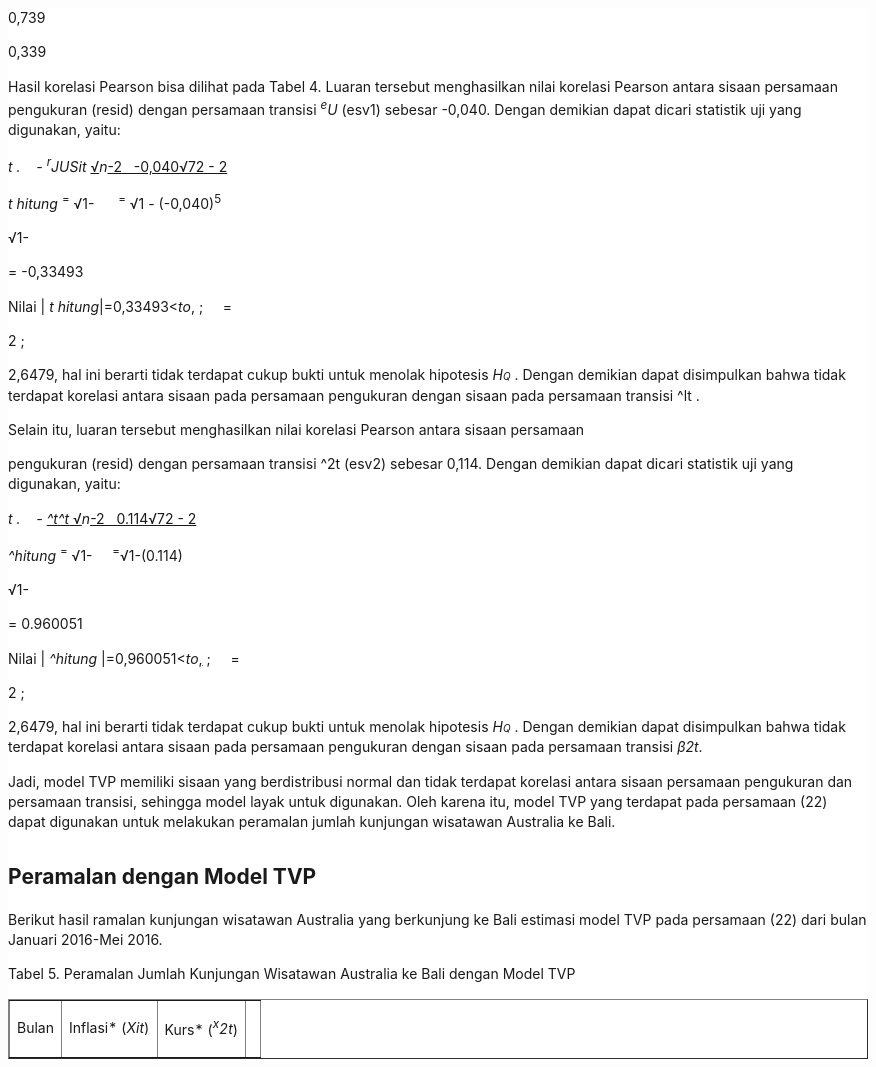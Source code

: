 <p><span class="font8">0,739</span></p></td><td style="vertical-align:bottom;">
<p><span class="font8">0,339</span></p></td></tr>
</table>
<p><span class="font9">Hasil korelasi Pearson bisa dilihat pada Tabel 4. Luaran tersebut menghasilkan nilai korelasi Pearson antara sisaan persamaan pengukuran (resid) dengan persamaan transisi </span><span class="font9" style="font-style:italic;"><sup>e</sup>U</span><span class="font9"> (esv1) sebesar -0,040. Dengan demikian dapat dicari statistik uji yang digunakan, yaitu:</span></p>
<p><span class="font9" style="font-style:italic;">t . &nbsp;&nbsp;&nbsp;- <sup>r</sup>JUSit</span><span class="font9"> </span><span class="font9" style="text-decoration:underline;">√</span><span class="font9" style="font-style:italic;">n</span><span class="font9" style="text-decoration:underline;">-2 &nbsp;&nbsp;-0,040√72 - 2</span></p>
<p><span class="font9" style="font-style:italic;">t hitung</span><span class="font9"> <sup>=</sup> √1- &nbsp;&nbsp;&nbsp;&nbsp;&nbsp;<sup>=</sup> √1 - (-0,040)<sup>5</sup></span></p>
<p><span class="font9">√1-</span></p>
<p><span class="font9">= -0,33493</span></p>
<p><span class="font9">Nilai | </span><span class="font9" style="font-style:italic;">t hitung</span><span class="font9">|=0,33493&lt;</span><span class="font9" style="font-style:italic;">to</span><span class="font5" style="text-decoration:underline;">,</span><span class="font5"> ; &nbsp;&nbsp;&nbsp;&nbsp;</span><span class="font9">=</span></p>
<p><span class="font9">2 ;</span></p>
<p><span class="font9">2,6479, hal ini berarti tidak terdapat cukup bukti untuk menolak hipotesis </span><span class="font8" style="font-style:italic;font-variant:small-caps;">Hq</span><span class="font9"> . Dengan demikian dapat disimpulkan bahwa tidak terdapat korelasi antara sisaan pada persamaan pengukuran dengan sisaan pada persamaan transisi ^lt .</span></p>
<p><span class="font9">Selain itu, luaran tersebut menghasilkan nilai korelasi Pearson antara sisaan persamaan</span></p>
<p><span class="font9">pengukuran (resid) dengan persamaan transisi ^2t (esv2) sebesar 0,114. Dengan demikian dapat dicari statistik uji yang digunakan, yaitu:</span></p>
<p><span class="font9" style="font-style:italic;">t . &nbsp;&nbsp;&nbsp;- </span><span class="font9" style="font-style:italic;text-decoration:underline;">^t^t</span><span class="font9" style="text-decoration:underline;"> √</span><span class="font9" style="font-style:italic;">n</span><span class="font9" style="text-decoration:underline;">-2 &nbsp;&nbsp;0.114√72 - 2</span></p>
<p><span class="font9" style="font-style:italic;">^hitung</span><span class="font9"> <sup>=</sup> √1- &nbsp;&nbsp;&nbsp;&nbsp;<sup>=</sup>√1-(0.114)</span></p>
<p><span class="font9">√1-</span></p>
<p><span class="font9">= 0.960051</span></p>
<p><span class="font9">Nilai | </span><span class="font9" style="font-style:italic;">^hitung</span><span class="font9"> |=0,960051&lt;</span><span class="font9" style="font-style:italic;">to</span><span class="font5" style="text-decoration:underline;">,</span><span class="font5"> ; &nbsp;&nbsp;&nbsp;&nbsp;</span><span class="font9">=</span></p>
<p><span class="font5">2 ;</span></p>
<p><span class="font9">2,6479, hal ini berarti tidak terdapat cukup bukti untuk menolak hipotesis </span><span class="font8" style="font-style:italic;font-variant:small-caps;">Hq</span><span class="font9"> . Dengan demikian dapat disimpulkan bahwa tidak terdapat korelasi antara sisaan pada persamaan pengukuran dengan sisaan pada persamaan transisi </span><span class="font9" style="font-style:italic;">β2t</span><span class="font9">.</span></p>
<p><span class="font9">Jadi, model TVP memiliki sisaan yang berdistribusi normal dan tidak terdapat korelasi antara sisaan persamaan pengukuran dan persamaan transisi, sehingga model layak untuk digunakan. Oleh karena itu, model TVP yang terdapat pada persamaan (22) dapat digunakan untuk melakukan peramalan jumlah kunjungan wisatawan Australia ke Bali.</span></p>
<h2><a name="bookmark20"></a><span class="font9" style="font-weight:bold;"><a name="bookmark21"></a>Peramalan dengan Model TVP</span></h2>
<p><span class="font9">Berikut hasil ramalan kunjungan wisatawan Australia yang berkunjung ke Bali estimasi model TVP pada persamaan (22) dari bulan Januari 2016-Mei 2016.</span></p>
<p><span class="font9">Tabel 5. Peramalan Jumlah Kunjungan Wisatawan Australia ke Bali dengan Model TVP</span></p>
<table border="1">
<tr><td style="vertical-align:middle;">
<p><span class="font7">Bulan</span></p></td><td style="vertical-align:middle;">
<p><span class="font7">Inflasi* (</span><span class="font8" style="font-style:italic;">Xit</span><span class="font7">)</span></p></td><td style="vertical-align:middle;">
<p><span class="font7">Kurs* (</span><span class="font8" style="font-style:italic;"><sup>x</sup>2t</span><span class="font7">)</span></p></td><td style="vertical-align:middle;">